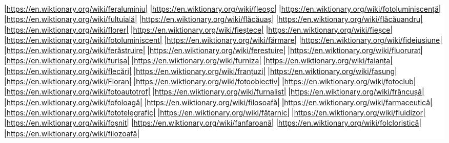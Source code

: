 |https://en.wiktionary.org/wiki/feraluminiu|
|https://en.wiktionary.org/wiki/fleoșc|
|https://en.wiktionary.org/wiki/fotoluminiscență|
|https://en.wiktionary.org/wiki/fultuială|
|https://en.wiktionary.org/wiki/flăcăuaș|
|https://en.wiktionary.org/wiki/flăcăuandru|
|https://en.wiktionary.org/wiki/florer|
|https://en.wiktionary.org/wiki/fieștece|
|https://en.wiktionary.org/wiki/fieșce|
|https://en.wiktionary.org/wiki/fotoluminiscent|
|https://en.wiktionary.org/wiki/fărmare|
|https://en.wiktionary.org/wiki/fideiusiune|
|https://en.wiktionary.org/wiki/ferăstruire|
|https://en.wiktionary.org/wiki/ferestuire|
|https://en.wiktionary.org/wiki/fluorurat|
|https://en.wiktionary.org/wiki/furișa|
|https://en.wiktionary.org/wiki/furniza|
|https://en.wiktionary.org/wiki/faianța|
|https://en.wiktionary.org/wiki/flecări|
|https://en.wiktionary.org/wiki/franțuzi|
|https://en.wiktionary.org/wiki/fasung|
|https://en.wiktionary.org/wiki/Floran|
|https://en.wiktionary.org/wiki/fotoobiectiv|
|https://en.wiktionary.org/wiki/fotoclub|
|https://en.wiktionary.org/wiki/fotoautotrof|
|https://en.wiktionary.org/wiki/furnalist|
|https://en.wiktionary.org/wiki/frâncușă|
|https://en.wiktionary.org/wiki/fofoloagă|
|https://en.wiktionary.org/wiki/filosoafă|
|https://en.wiktionary.org/wiki/farmaceutică|
|https://en.wiktionary.org/wiki/fototelegrafic|
|https://en.wiktionary.org/wiki/fățarnic|
|https://en.wiktionary.org/wiki/fluidizor|
|https://en.wiktionary.org/wiki/foșnit|
|https://en.wiktionary.org/wiki/fanfaroană|
|https://en.wiktionary.org/wiki/folcloristică|
|https://en.wiktionary.org/wiki/filozoafă|